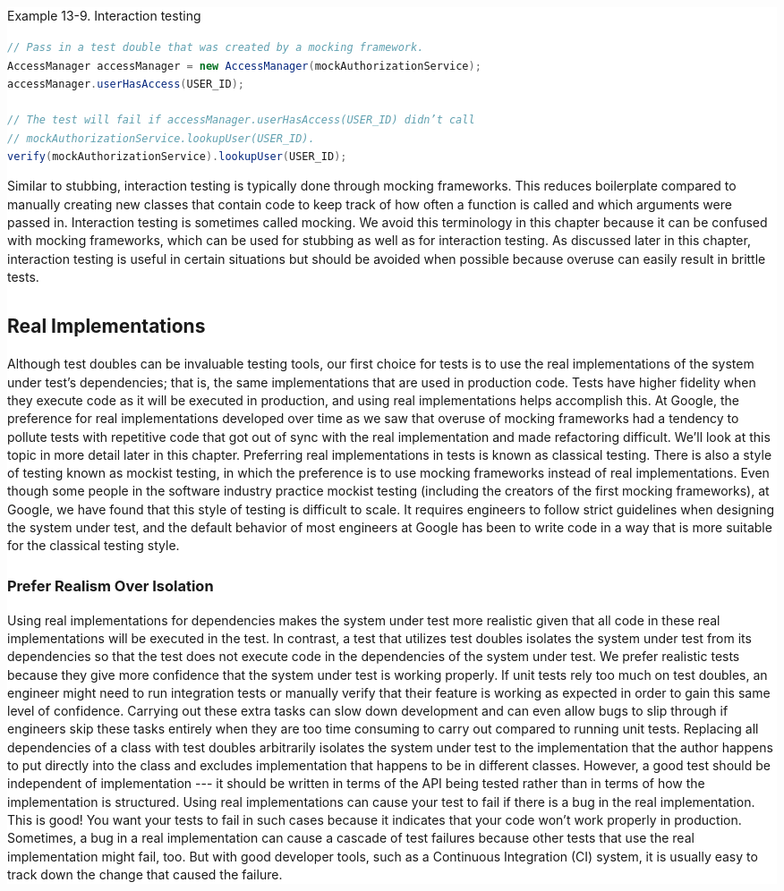 Example 13-9. Interaction testing
```java
// Pass in a test double that was created by a mocking framework.
AccessManager accessManager = new AccessManager(mockAuthorizationService);
accessManager.userHasAccess(USER_ID);

// The test will fail if accessManager.userHasAccess(USER_ID) didn’t call
// mockAuthorizationService.lookupUser(USER_ID).
verify(mockAuthorizationService).lookupUser(USER_ID);
```

Similar to stubbing, interaction testing is typically done through mocking frameworks. This reduces boilerplate compared to manually creating new classes that contain code to keep track of how often a function is called and which arguments were passed in.
Interaction testing is sometimes called mocking. We avoid this terminology in this chapter because it can be confused with mocking frameworks, which can be used for stubbing as well as for interaction testing.
As discussed later in this chapter, interaction testing is useful in certain situations but should be avoided when possible because overuse can easily result in brittle tests.

## Real Implementations

Although test doubles can be invaluable testing tools, our first choice for tests is to use the real implementations of the system under test’s dependencies; that is, the same implementations that are used in production code. Tests have higher fidelity when they execute code as it will be executed in production, and using real implementations helps accomplish this.
At Google, the preference for real implementations developed over time as we saw that overuse of mocking frameworks had a tendency to pollute tests with repetitive code that got out of sync with the real implementation and made refactoring difficult. We’ll look at this topic in more detail later in this chapter.
Preferring real implementations in tests is known as classical testing. There is also a style of testing known as mockist testing, in which the preference is to use mocking frameworks instead of real implementations. Even though some people in the software industry practice mockist testing (including the creators of the first mocking frameworks), at Google, we have found that this style of testing is difficult to scale. It requires engineers to follow strict guidelines when designing the system under test, and the default behavior of most engineers at Google has been to write code in a way that is more suitable for the classical testing style.

### Prefer Realism Over Isolation

Using real implementations for dependencies makes the system under test more realistic given that all code in these real implementations will be executed in the test. In contrast, a test that utilizes test doubles isolates the system under test from its dependencies so that the test does not execute code in the dependencies of the system under test.
We prefer realistic tests because they give more confidence that the system under test is working properly. If unit tests rely too much on test doubles, an engineer might need to run integration tests or manually verify that their feature is working as expected in order to gain this same level of confidence. Carrying out these extra tasks can slow down development and can even allow bugs to slip through if engineers skip these tasks entirely when they are too time consuming to carry out compared to running unit tests.
Replacing all dependencies of a class with test doubles arbitrarily isolates the system under test to the implementation that the author happens to put directly into the class and excludes implementation that happens to be in different classes. However, a good test should be independent of implementation --- it should be written in terms of the API being tested rather than in terms of how the implementation is structured.
Using real implementations can cause your test to fail if there is a bug in the real implementation. This is good! You want your tests to fail in such cases because it indicates that your code won’t work properly in production. Sometimes, a bug in a real implementation can cause a cascade of test failures because other tests that use the real implementation might fail, too. But with good developer tools, such as a Continuous Integration (CI) system, it is usually easy to track down the change that caused the failure.
